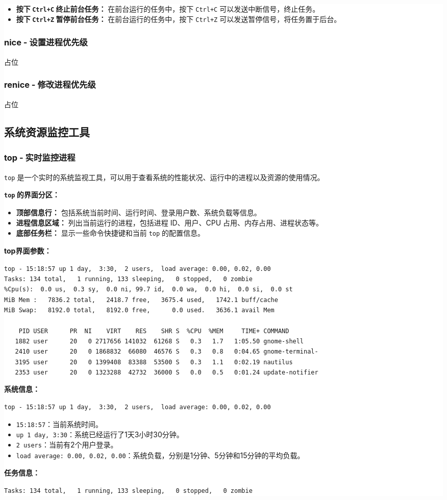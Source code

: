 * **按下 `Ctrl+C` 终止前台任务：**
  在前台运行的任务中，按下 `Ctrl+C` 可以发送中断信号，终止任务。
* **按下 `Ctrl+Z` 暂停前台任务：**
  在前台运行的任务中，按下 `Ctrl+Z` 可以发送暂停信号，将任务置于后台。

### nice - 设置进程优先级

占位

### renice - 修改进程优先级

占位

## 系统资源监控工具

### top - 实时监控进程

`top` 是一个实时的系统监视工具，可以用于查看系统的性能状况、运行中的进程以及资源的使用情况。

**`top` 的界面分区：**

* **顶部信息行：** 包括系统当前时间、运行时间、登录用户数、系统负载等信息。
* **进程信息区域：** 列出当前运行的进程，包括进程 ID、用户、CPU 占用、内存占用、进程状态等。
* **底部任务栏：** 显示一些命令快捷键和当前 `top` 的配置信息。

**top界面参数：**

```
top - 15:18:57 up 1 day,  3:30,  2 users,  load average: 0.00, 0.02, 0.00
Tasks: 134 total,   1 running, 133 sleeping,   0 stopped,   0 zombie
%Cpu(s):  0.0 us,  0.3 sy,  0.0 ni, 99.7 id,  0.0 wa,  0.0 hi,  0.0 si,  0.0 st
MiB Mem :   7836.2 total,   2418.7 free,   3675.4 used,   1742.1 buff/cache
MiB Swap:   8192.0 total,   8192.0 free,      0.0 used.   3636.1 avail Mem 

    PID USER      PR  NI    VIRT    RES    SHR S  %CPU  %MEM     TIME+ COMMAND
   1882 user      20   0 2717656 141032  61268 S   0.3   1.7   1:05.50 gnome-shell
   2410 user      20   0 1868832  66080  46576 S   0.3   0.8   0:04.65 gnome-terminal-
   3195 user      20   0 1399408  83388  53500 S   0.3   1.1   0:02.19 nautilus
   2353 user      20   0 1323288  42732  36000 S   0.0   0.5   0:01.24 update-notifier
```

**系统信息：**

```
top - 15:18:57 up 1 day,  3:30,  2 users,  load average: 0.00, 0.02, 0.00
```

* `15:18:57`：当前系统时间。
* `up 1 day, 3:30`：系统已经运行了1天3小时30分钟。
* `2 users`：当前有2个用户登录。
* `load average: 0.00, 0.02, 0.00`：系统负载，分别是1分钟、5分钟和15分钟的平均负载。

**任务信息：**

```
Tasks: 134 total,   1 running, 133 sleeping,   0 stopped,   0 zombie
```
